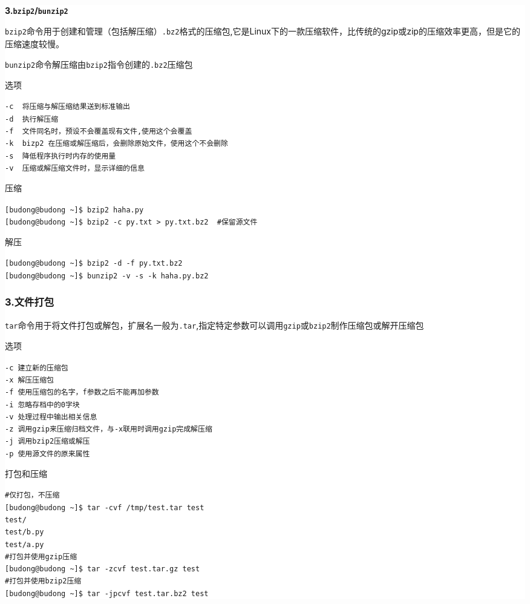 

**3.`bzip2`/`bunzip2`**

`bzip2`命令用于创建和管理（包括解压缩）`.bz2`格式的压缩包,它是Linux下的一款压缩软件，比传统的gzip或zip的压缩效率更高，但是它的压缩速度较慢。

`bunzip2`命令解压缩由`bzip2`指令创建的`.bz2`压缩包

选项

```
-c  将压缩与解压缩结果送到标准输出
-d  执行解压缩
-f  文件同名时，预设不会覆盖现有文件,使用这个会覆盖
-k  bizp2 在压缩或解压缩后，会删除原始文件，使用这个不会删除
-s  降低程序执行时内存的使用量
-v  压缩或解压缩文件时，显示详细的信息
```

压缩

```shell
[budong@budong ~]$ bzip2 haha.py
[budong@budong ~]$ bzip2 -c py.txt > py.txt.bz2  #保留源文件
```

解压

```shell
[budong@budong ~]$ bzip2 -d -f py.txt.bz2 
[budong@budong ~]$ bunzip2 -v -s -k haha.py.bz2 
```



### 3.文件打包

`tar`命令用于将文件打包或解包，扩展名一般为`.tar`,指定特定参数可以调用`gzip`或`bzip2`制作压缩包或解开压缩包

选项

```
-c 建立新的压缩包
-x 解压压缩包
-f 使用压缩包的名字，f参数之后不能再加参数
-i 忽略存档中的0字块
-v 处理过程中输出相关信息
-z 调用gzip来压缩归档文件，与-x联用时调用gzip完成解压缩
-j 调用bzip2压缩或解压
-p 使用源文件的原来属性
```

打包和压缩

```shell
#仅打包，不压缩
[budong@budong ~]$ tar -cvf /tmp/test.tar test
test/
test/b.py
test/a.py
#打包并使用gzip压缩
[budong@budong ~]$ tar -zcvf test.tar.gz test
#打包并使用bzip2压缩
[budong@budong ~]$ tar -jpcvf test.tar.bz2 test
```
